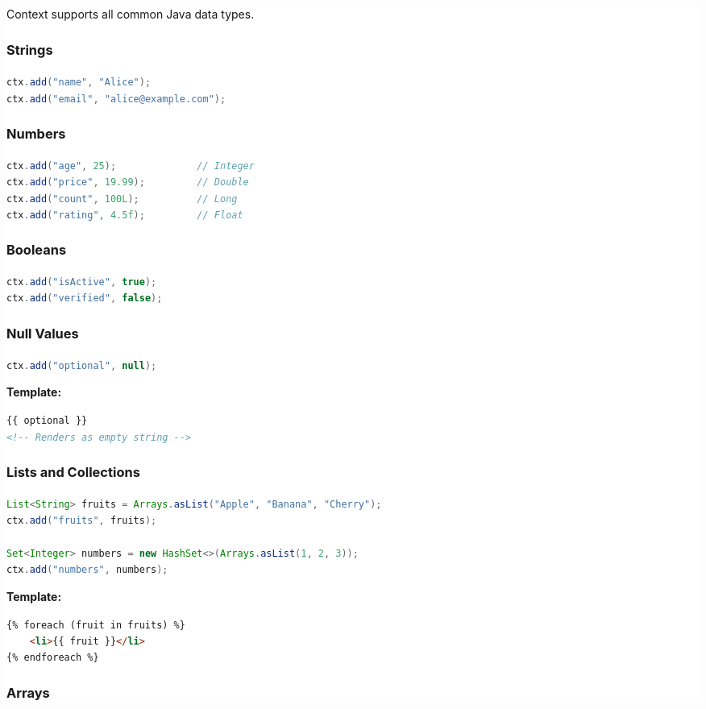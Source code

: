 Context supports all common Java data types.

### Strings

```java
ctx.add("name", "Alice");
ctx.add("email", "alice@example.com");
```

### Numbers

```java
ctx.add("age", 25);              // Integer
ctx.add("price", 19.99);         // Double
ctx.add("count", 100L);          // Long
ctx.add("rating", 4.5f);         // Float
```

### Booleans

```java
ctx.add("isActive", true);
ctx.add("verified", false);
```

### Null Values

```java
ctx.add("optional", null);
```

**Template:**
```html
{{ optional }}
<!-- Renders as empty string -->
```

### Lists and Collections

```java
List<String> fruits = Arrays.asList("Apple", "Banana", "Cherry");
ctx.add("fruits", fruits);

Set<Integer> numbers = new HashSet<>(Arrays.asList(1, 2, 3));
ctx.add("numbers", numbers);
```

**Template:**
```html
{% foreach (fruit in fruits) %}
    <li>{{ fruit }}</li>
{% endforeach %}
```

### Arrays
